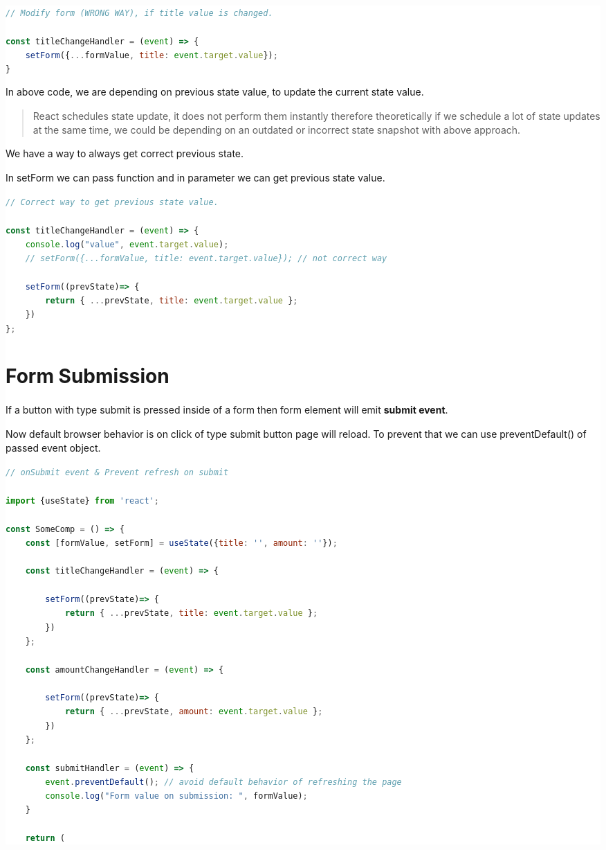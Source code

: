 ```jsx
// Modify form (WRONG WAY), if title value is changed.

const titleChangeHandler = (event) => {
    setForm({...formValue, title: event.target.value});
}
```
In above code, we are depending on previous state value, to update the current state value.

> React schedules state update, it does not perform them instantly therefore theoretically if we schedule a lot of state updates at the same time, we could be depending on an outdated or incorrect state snapshot with above approach.

We have a way to always get correct previous state.

In setForm we can pass function and in parameter we can get previous state value.

```jsx
// Correct way to get previous state value.

const titleChangeHandler = (event) => {
    console.log("value", event.target.value);
    // setForm({...formValue, title: event.target.value}); // not correct way

    setForm((prevState)=> {
        return { ...prevState, title: event.target.value };
    })
};
```

# Form Submission

If a button with type submit is pressed inside of a form then form element will emit **submit event**. 

Now default browser behavior is on click of type submit button page will reload. To prevent that we can use preventDefault() of passed event object.


```jsx
// onSubmit event & Prevent refresh on submit

import {useState} from 'react';

const SomeComp = () => {
    const [formValue, setForm] = useState({title: '', amount: ''});

    const titleChangeHandler = (event) => {

        setForm((prevState)=> {
            return { ...prevState, title: event.target.value };
        })
    };

    const amountChangeHandler = (event) => {

        setForm((prevState)=> {
            return { ...prevState, amount: event.target.value };
        })
    };

    const submitHandler = (event) => {
        event.preventDefault(); // avoid default behavior of refreshing the page
        console.log("Form value on submission: ", formValue);
    }

    return (
```